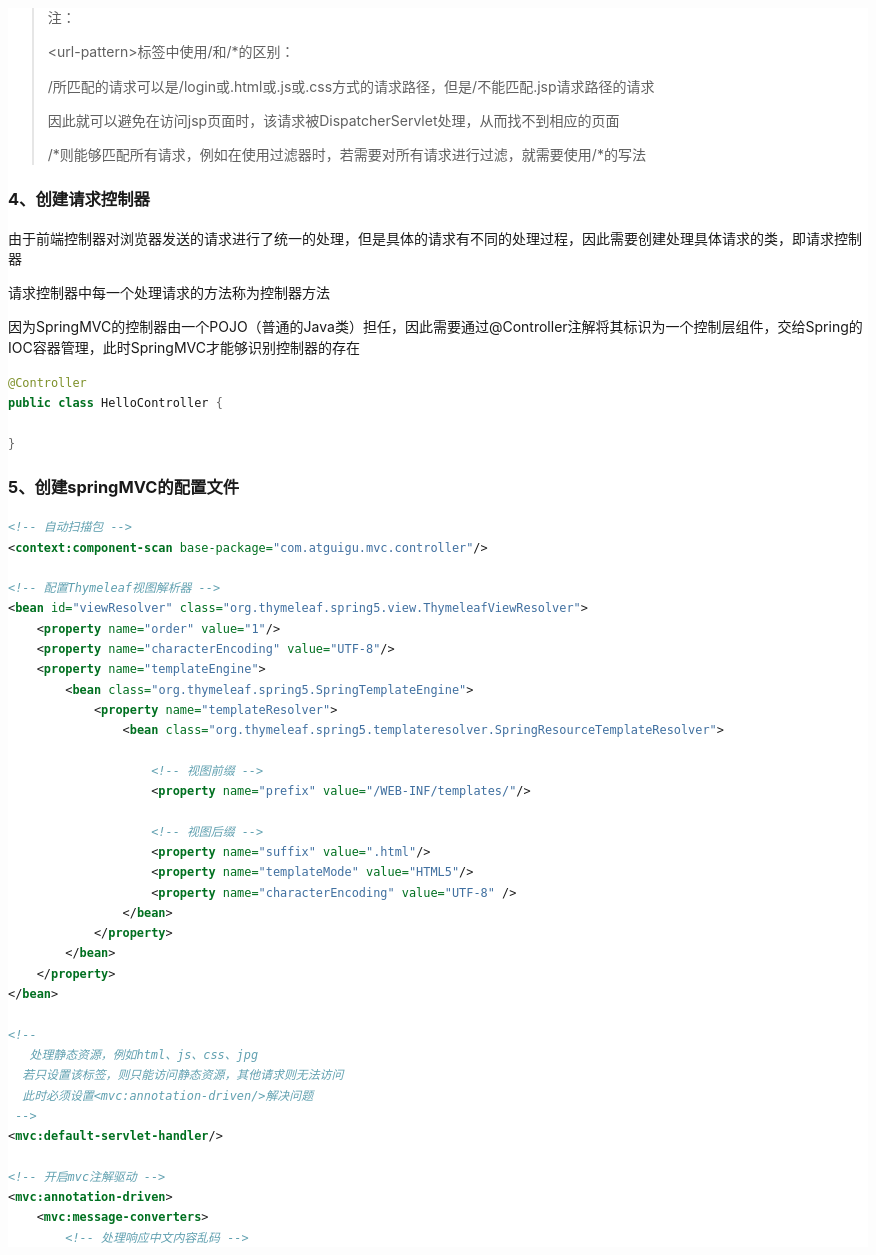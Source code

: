 > 注：
>
> \<url-pattern>标签中使用/和/*的区别：
>
> /所匹配的请求可以是/login或.html或.js或.css方式的请求路径，但是/不能匹配.jsp请求路径的请求
>
> 因此就可以避免在访问jsp页面时，该请求被DispatcherServlet处理，从而找不到相应的页面
>
> /*则能够匹配所有请求，例如在使用过滤器时，若需要对所有请求进行过滤，就需要使用/\*的写法

### 4、创建请求控制器

由于前端控制器对浏览器发送的请求进行了统一的处理，但是具体的请求有不同的处理过程，因此需要创建处理具体请求的类，即请求控制器

请求控制器中每一个处理请求的方法称为控制器方法

因为SpringMVC的控制器由一个POJO（普通的Java类）担任，因此需要通过@Controller注解将其标识为一个控制层组件，交给Spring的IOC容器管理，此时SpringMVC才能够识别控制器的存在

```java
@Controller
public class HelloController {
    
}
```

### 5、创建springMVC的配置文件

```xml
<!-- 自动扫描包 -->
<context:component-scan base-package="com.atguigu.mvc.controller"/>

<!-- 配置Thymeleaf视图解析器 -->
<bean id="viewResolver" class="org.thymeleaf.spring5.view.ThymeleafViewResolver">
    <property name="order" value="1"/>
    <property name="characterEncoding" value="UTF-8"/>
    <property name="templateEngine">
        <bean class="org.thymeleaf.spring5.SpringTemplateEngine">
            <property name="templateResolver">
                <bean class="org.thymeleaf.spring5.templateresolver.SpringResourceTemplateResolver">
    
                    <!-- 视图前缀 -->
                    <property name="prefix" value="/WEB-INF/templates/"/>
    
                    <!-- 视图后缀 -->
                    <property name="suffix" value=".html"/>
                    <property name="templateMode" value="HTML5"/>
                    <property name="characterEncoding" value="UTF-8" />
                </bean>
            </property>
        </bean>
    </property>
</bean>

<!-- 
   处理静态资源，例如html、js、css、jpg
  若只设置该标签，则只能访问静态资源，其他请求则无法访问
  此时必须设置<mvc:annotation-driven/>解决问题
 -->
<mvc:default-servlet-handler/>

<!-- 开启mvc注解驱动 -->
<mvc:annotation-driven>
    <mvc:message-converters>
        <!-- 处理响应中文内容乱码 -->
```